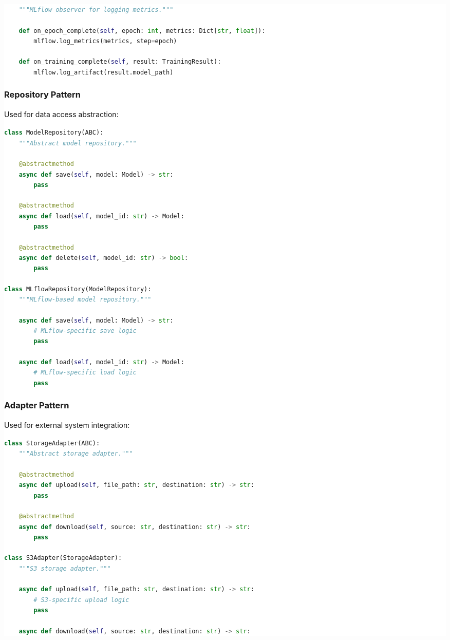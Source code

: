 ```python
    """MLflow observer for logging metrics."""

    def on_epoch_complete(self, epoch: int, metrics: Dict[str, float]):
        mlflow.log_metrics(metrics, step=epoch)

    def on_training_complete(self, result: TrainingResult):
        mlflow.log_artifact(result.model_path)
```

### **Repository Pattern**

Used for data access abstraction:

```python
class ModelRepository(ABC):
    """Abstract model repository."""

    @abstractmethod
    async def save(self, model: Model) -> str:
        pass

    @abstractmethod
    async def load(self, model_id: str) -> Model:
        pass

    @abstractmethod
    async def delete(self, model_id: str) -> bool:
        pass

class MLflowRepository(ModelRepository):
    """MLflow-based model repository."""

    async def save(self, model: Model) -> str:
        # MLflow-specific save logic
        pass

    async def load(self, model_id: str) -> Model:
        # MLflow-specific load logic
        pass
```

### **Adapter Pattern**

Used for external system integration:

```python
class StorageAdapter(ABC):
    """Abstract storage adapter."""

    @abstractmethod
    async def upload(self, file_path: str, destination: str) -> str:
        pass

    @abstractmethod
    async def download(self, source: str, destination: str) -> str:
        pass

class S3Adapter(StorageAdapter):
    """S3 storage adapter."""

    async def upload(self, file_path: str, destination: str) -> str:
        # S3-specific upload logic
        pass

    async def download(self, source: str, destination: str) -> str:
```
